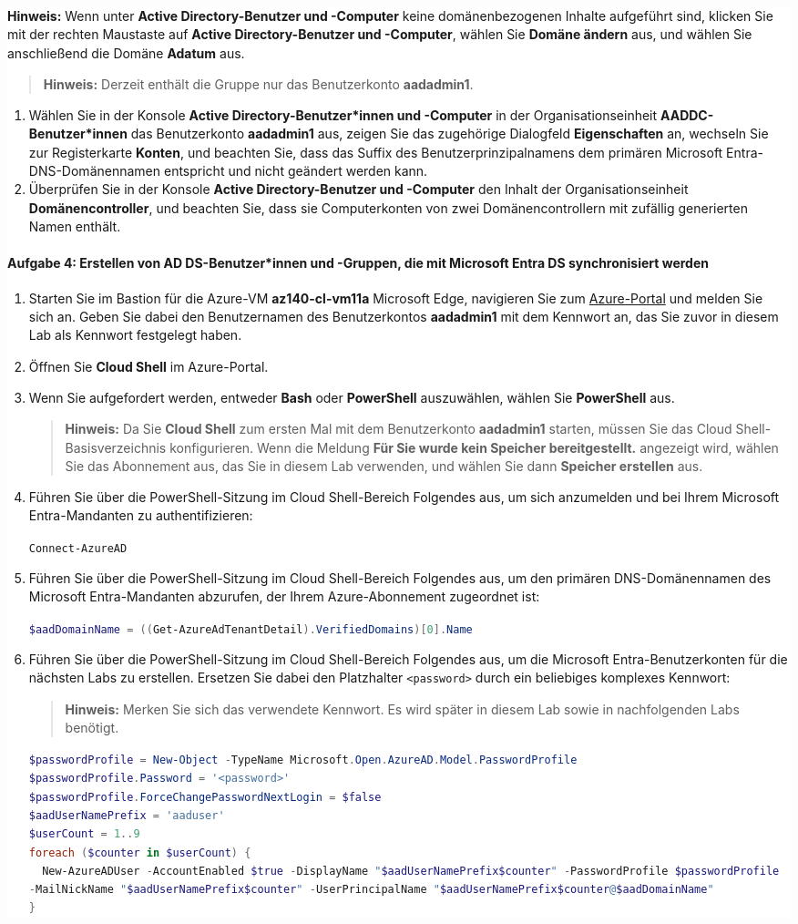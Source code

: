    **Hinweis:** Wenn unter **Active Directory-Benutzer und -Computer** keine domänenbezogenen Inhalte aufgeführt sind, klicken Sie mit der rechten Maustaste auf **Active Directory-Benutzer und -Computer**, wählen Sie **Domäne ändern** aus, und wählen Sie anschließend die Domäne **Adatum** aus.

   > **Hinweis:** Derzeit enthält die Gruppe nur das Benutzerkonto **aadadmin1**.

1. Wählen Sie in der Konsole **Active Directory-Benutzer*innen und -Computer** in der Organisationseinheit **AADDC-Benutzer*innen** das Benutzerkonto **aadadmin1** aus, zeigen Sie das zugehörige Dialogfeld **Eigenschaften** an, wechseln Sie zur Registerkarte **Konten**, und beachten Sie, dass das Suffix des Benutzerprinzipalnamens dem primären Microsoft Entra-DNS-Domänennamen entspricht und nicht geändert werden kann. 
1. Überprüfen Sie in der Konsole **Active Directory-Benutzer und -Computer** den Inhalt der Organisationseinheit **Domänencontroller**, und beachten Sie, dass sie Computerkonten von zwei Domänencontrollern mit zufällig generierten Namen enthält. 

#### Aufgabe 4: Erstellen von AD DS-Benutzer*innen und -Gruppen, die mit Microsoft Entra DS synchronisiert werden

1. Starten Sie im Bastion für die Azure-VM **az140-cl-vm11a** Microsoft Edge, navigieren Sie zum [Azure-Portal](https://portal.azure.com) und melden Sie sich an. Geben Sie dabei den Benutzernamen des Benutzerkontos **aadadmin1** mit dem Kennwort an, das Sie zuvor in diesem Lab als Kennwort festgelegt haben.
1. Öffnen Sie **Cloud Shell** im Azure-Portal.
1. Wenn Sie aufgefordert werden, entweder **Bash** oder **PowerShell** auszuwählen, wählen Sie **PowerShell** aus. 

   >**Hinweis:** Da Sie **Cloud Shell** zum ersten Mal mit dem Benutzerkonto **aadadmin1** starten, müssen Sie das Cloud Shell-Basisverzeichnis konfigurieren. Wenn die Meldung **Für Sie wurde kein Speicher bereitgestellt.** angezeigt wird, wählen Sie das Abonnement aus, das Sie in diesem Lab verwenden, und wählen Sie dann **Speicher erstellen** aus. 

1. Führen Sie über die PowerShell-Sitzung im Cloud Shell-Bereich Folgendes aus, um sich anzumelden und bei Ihrem Microsoft Entra-Mandanten zu authentifizieren:

   ```powershell
   Connect-AzureAD
   ```

1. Führen Sie über die PowerShell-Sitzung im Cloud Shell-Bereich Folgendes aus, um den primären DNS-Domänennamen des Microsoft Entra-Mandanten abzurufen, der Ihrem Azure-Abonnement zugeordnet ist:

   ```powershell
   $aadDomainName = ((Get-AzureAdTenantDetail).VerifiedDomains)[0].Name
   ```

1. Führen Sie über die PowerShell-Sitzung im Cloud Shell-Bereich Folgendes aus, um die Microsoft Entra-Benutzerkonten für die nächsten Labs zu erstellen. Ersetzen Sie dabei den Platzhalter `<password>` durch ein beliebiges komplexes Kennwort:

   > **Hinweis:** Merken Sie sich das verwendete Kennwort. Es wird später in diesem Lab sowie in nachfolgenden Labs benötigt.

   ```powershell
   $passwordProfile = New-Object -TypeName Microsoft.Open.AzureAD.Model.PasswordProfile
   $passwordProfile.Password = '<password>'
   $passwordProfile.ForceChangePasswordNextLogin = $false
   $aadUserNamePrefix = 'aaduser'
   $userCount = 1..9
   foreach ($counter in $userCount) {
     New-AzureADUser -AccountEnabled $true -DisplayName "$aadUserNamePrefix$counter" -PasswordProfile $passwordProfile -MailNickName "$aadUserNamePrefix$counter" -UserPrincipalName "$aadUserNamePrefix$counter@$aadDomainName"
   } 
   ```

